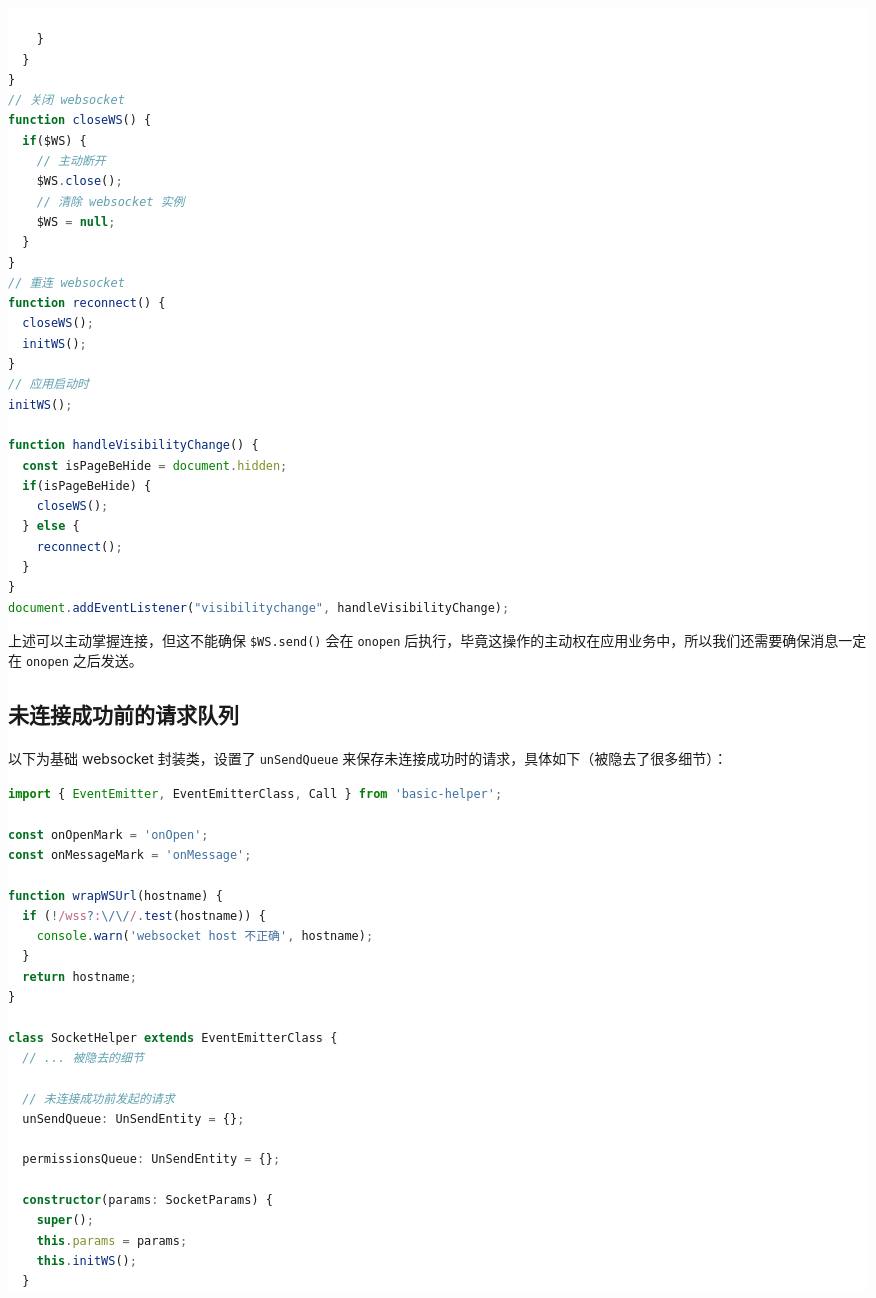 ```js

    }
  }
}
// 关闭 websocket
function closeWS() {
  if($WS) {
    // 主动断开
    $WS.close();
    // 清除 websocket 实例
    $WS = null;
  }
}
// 重连 websocket
function reconnect() {
  closeWS();
  initWS();
}
// 应用启动时
initWS();

function handleVisibilityChange() {
  const isPageBeHide = document.hidden;
  if(isPageBeHide) {
    closeWS();
  } else {
    reconnect();
  }
}
document.addEventListener("visibilitychange", handleVisibilityChange);
```

上述可以主动掌握连接，但这不能确保 `$WS.send()` 会在 `onopen` 后执行，毕竟这操作的主动权在应用业务中，所以我们还需要确保消息一定在 `onopen` 之后发送。

## 未连接成功前的请求队列

以下为基础 websocket 封装类，设置了 `unSendQueue` 来保存未连接成功时的请求，具体如下（被隐去了很多细节）：

```ts
import { EventEmitter, EventEmitterClass, Call } from 'basic-helper';

const onOpenMark = 'onOpen';
const onMessageMark = 'onMessage';

function wrapWSUrl(hostname) {
  if (!/wss?:\/\//.test(hostname)) {
    console.warn('websocket host 不正确', hostname);
  }
  return hostname;
}

class SocketHelper extends EventEmitterClass {
  // ... 被隐去的细节

  // 未连接成功前发起的请求
  unSendQueue: UnSendEntity = {};

  permissionsQueue: UnSendEntity = {};

  constructor(params: SocketParams) {
    super();
    this.params = params;
    this.initWS();
  }
```